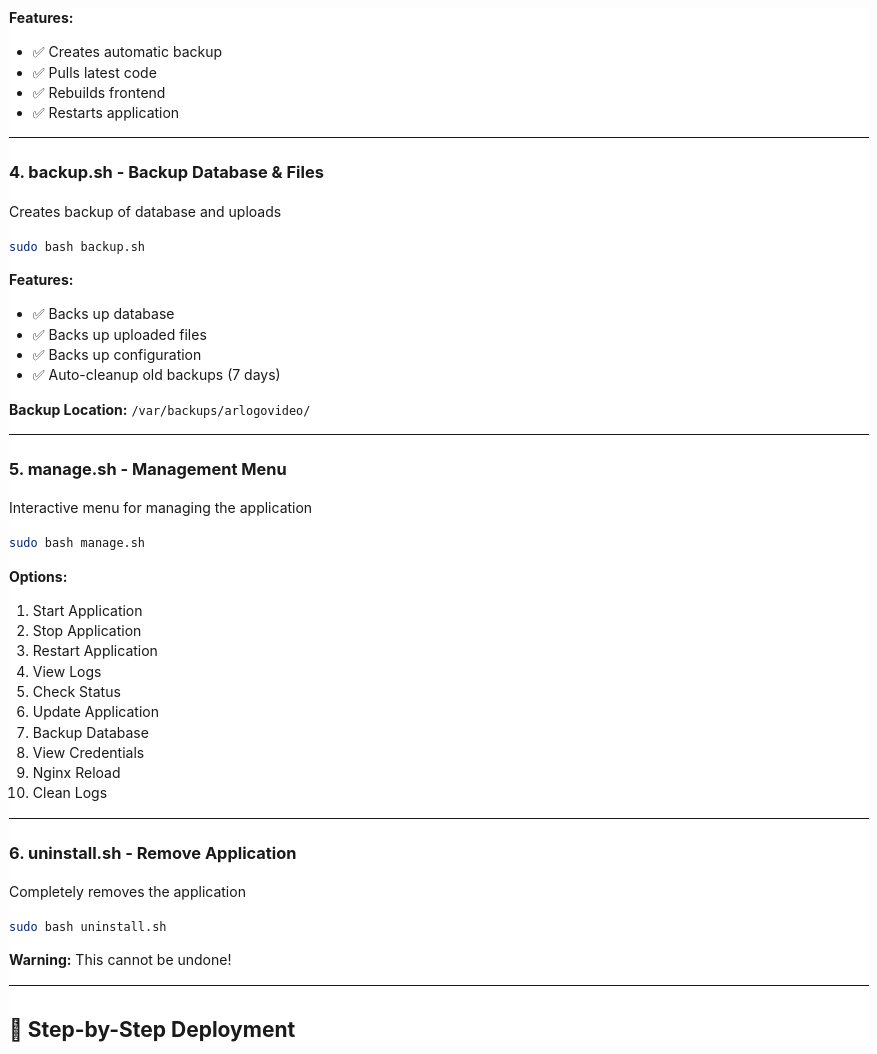 **Features:**
- ✅ Creates automatic backup
- ✅ Pulls latest code
- ✅ Rebuilds frontend
- ✅ Restarts application

---

### 4. **backup.sh** - Backup Database & Files
Creates backup of database and uploads
```bash
sudo bash backup.sh
```

**Features:**
- ✅ Backs up database
- ✅ Backs up uploaded files
- ✅ Backs up configuration
- ✅ Auto-cleanup old backups (7 days)

**Backup Location:** `/var/backups/arlogovideo/`

---

### 5. **manage.sh** - Management Menu
Interactive menu for managing the application
```bash
sudo bash manage.sh
```

**Options:**
1. Start Application
2. Stop Application
3. Restart Application
4. View Logs
5. Check Status
6. Update Application
7. Backup Database
8. View Credentials
9. Nginx Reload
10. Clean Logs

---

### 6. **uninstall.sh** - Remove Application
Completely removes the application
```bash
sudo bash uninstall.sh
```

**Warning:** This cannot be undone!

---

## 📝 Step-by-Step Deployment
